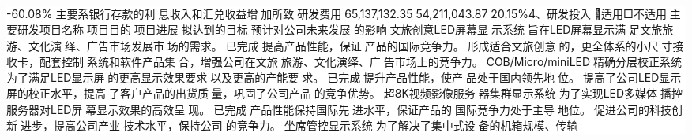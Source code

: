 -60.08%
主要系银行存款的利
息收入和汇兑收益增
加所致
研发费用
65,137,132.35
54,211,043.87
20.15%4、研发投入
适用□不适用
主要研发项目名称
项目目的
项目进展
拟达到的目标
预计对公司未来发展
的影响
文旅创意LED屏幕显
示系统
旨在LED屏幕显示满
足文旅旅游、文化演
绎、广告市场发展市
场的需求。
已完成
提高产品性能，保证
产品的国际竞争力。
形成适合文旅创意
的，更全体系的小尺
寸接收卡，配套控制
系统和软件产品集
合，增强公司在文旅
旅游、文化演绎、广
告市场上的竞争力。
COB/Micro/miniLED
精确分层校正系统
为了满足LED显示屏
的更高显示效果要求
以及更高的产能要
求。
已完成
提升产品性能，使产
品处于国内领先地
位。
提高了公司LED显示
屏的校正水平，提高
了客户产品的出货质
量，巩固了公司产品
的竞争优势。
超8K视频影像服务
器集群显示系统
为了实现LED多媒体
播控服务器对LED屏
幕显示效果的高效呈
现。
已完成
产品性能保持国际先
进水平，保证产品的
国际竞争力处于主导
地位。
促进公司的科技创新
进步，提高公司产业
技术水平，保持公司
的竞争力。
坐席管控显示系统
为了解决了集中式设
备的机箱规模、传输